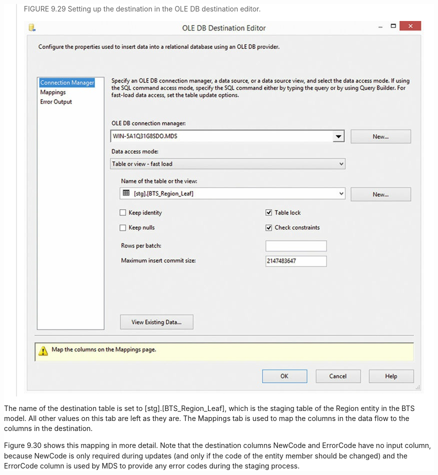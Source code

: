 
>FIGURE 9.29 Setting up the destination in the OLE DB destination editor.
>
>![1536820041772](assets/1536820041772.png)


The name of the destination table is set to [stg].[BTS_Region_Leaf], which is the staging table of the Region entity in the BTS model. All other values on this tab are left as they are. The Mappings tab is used to map the columns in the data flow to the columns in the destination.


Figure 9.30 shows this mapping in more detail. Note that the destination columns NewCode and ErrorCode have no input column, because NewCode is only required during updates (and only if the code of the entity member should be changed) and the ErrorCode column is used by MDS to provide any error codes during the staging process.

